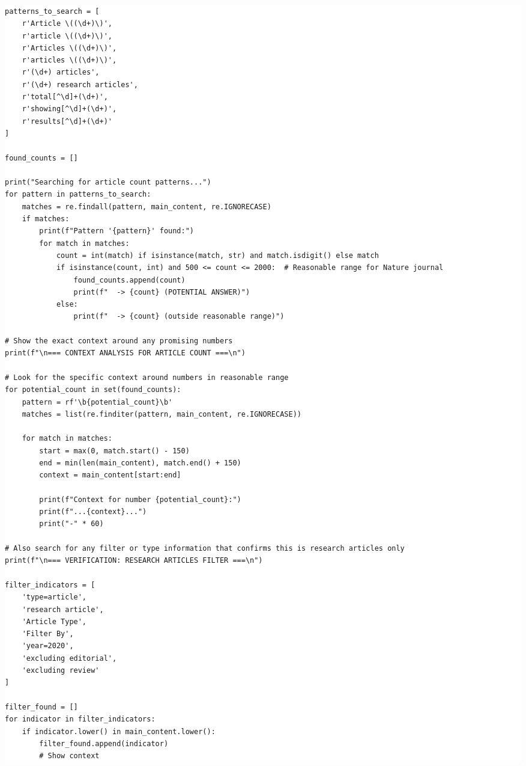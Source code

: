 ```
patterns_to_search = [
    r'Article \((\d+)\)',
    r'article \((\d+)\)',
    r'Articles \((\d+)\)',
    r'articles \((\d+)\)',
    r'(\d+) articles',
    r'(\d+) research articles',
    r'total[^\d]+(\d+)',
    r'showing[^\d]+(\d+)',
    r'results[^\d]+(\d+)'
]

found_counts = []

print("Searching for article count patterns...")
for pattern in patterns_to_search:
    matches = re.findall(pattern, main_content, re.IGNORECASE)
    if matches:
        print(f"Pattern '{pattern}' found:")
        for match in matches:
            count = int(match) if isinstance(match, str) and match.isdigit() else match
            if isinstance(count, int) and 500 <= count <= 2000:  # Reasonable range for Nature journal
                found_counts.append(count)
                print(f"  -> {count} (POTENTIAL ANSWER)")
            else:
                print(f"  -> {count} (outside reasonable range)")

# Show the exact context around any promising numbers
print(f"\n=== CONTEXT ANALYSIS FOR ARTICLE COUNT ===\n")

# Look for the specific context around numbers in reasonable range
for potential_count in set(found_counts):
    pattern = rf'\b{potential_count}\b'
    matches = list(re.finditer(pattern, main_content, re.IGNORECASE))
    
    for match in matches:
        start = max(0, match.start() - 150)
        end = min(len(main_content), match.end() + 150)
        context = main_content[start:end]
        
        print(f"Context for number {potential_count}:")
        print(f"...{context}...")
        print("-" * 60)

# Also search for any filter or type information that confirms this is research articles only
print(f"\n=== VERIFICATION: RESEARCH ARTICLES FILTER ===\n")

filter_indicators = [
    'type=article',
    'research article',
    'Article Type',
    'Filter By',
    'year=2020',
    'excluding editorial',
    'excluding review'
]

filter_found = []
for indicator in filter_indicators:
    if indicator.lower() in main_content.lower():
        filter_found.append(indicator)
        # Show context
```